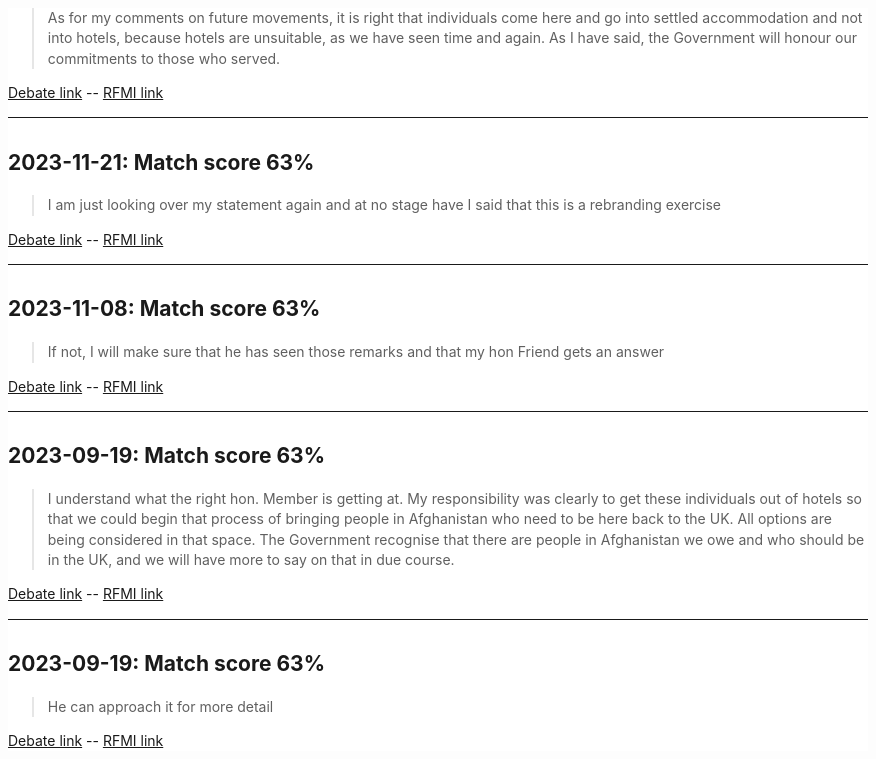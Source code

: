 >As for my comments on future movements, it is right that individuals come here and go into settled accommodation and not into hotels, because hotels are unsuitable, as we have seen time and again. As I have said, the Government will honour our commitments to those who served.

[Debate link](https://www.theyworkforyou.com/debates/?id=2023-09-19c.1258.0)  --  [RFMI link](https://www.theyworkforyou.com/mp/25367/register)


---



## 2023-11-21: Match score 63%

>I am just looking over my statement again and at no stage have I said that this is a rebranding exercise

[Debate link](https://www.theyworkforyou.com/debates/?id=2023-11-21a.223.1)  --  [RFMI link](https://www.theyworkforyou.com/mp/25367/register)


---



## 2023-11-08: Match score 63%

>If not, I will make sure that he has seen those remarks and that my hon Friend gets an answer

[Debate link](https://www.theyworkforyou.com/debates/?id=2023-11-08d.120.3)  --  [RFMI link](https://www.theyworkforyou.com/mp/25367/register)


---



## 2023-09-19: Match score 63%

>I understand what the right hon. Member is getting at. My responsibility was clearly to get these individuals out of hotels so that we could begin that process of bringing people in Afghanistan who need to be here back to the UK. All options are being considered in that space. The Government recognise that there are people in Afghanistan we owe and who should be in the UK, and we will have more to say on that in due course.

[Debate link](https://www.theyworkforyou.com/debates/?id=2023-09-19c.1259.3)  --  [RFMI link](https://www.theyworkforyou.com/mp/25367/register)


---



## 2023-09-19: Match score 63%

>He can approach it for more detail

[Debate link](https://www.theyworkforyou.com/debates/?id=2023-09-19c.1261.0)  --  [RFMI link](https://www.theyworkforyou.com/mp/25367/register)
